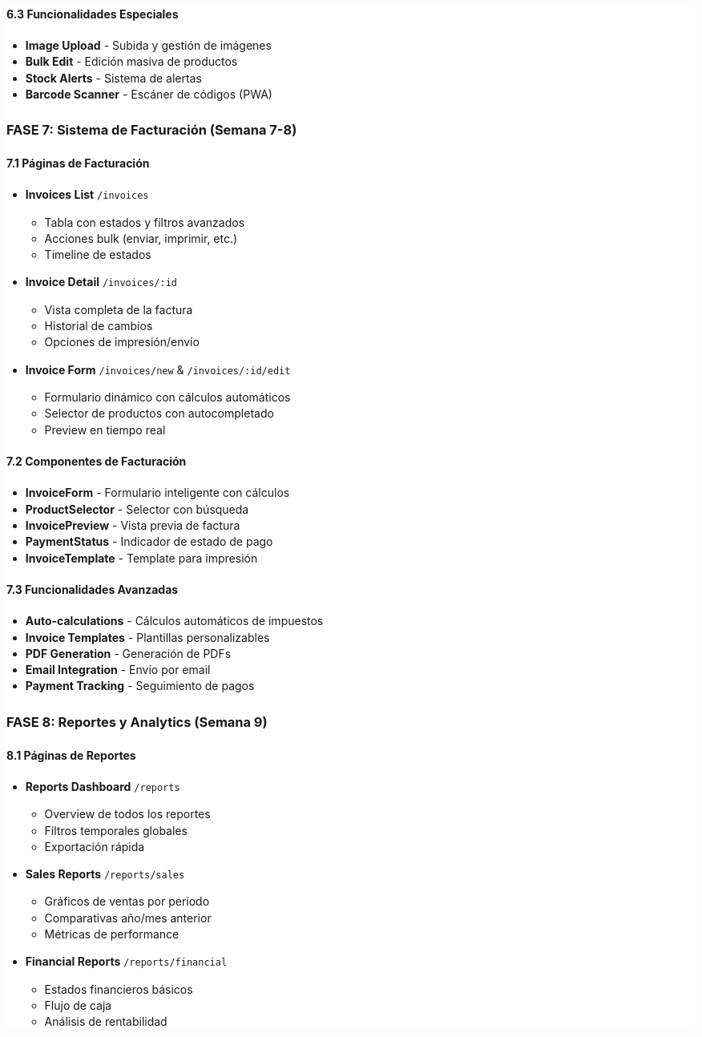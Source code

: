 #### 6.3 Funcionalidades Especiales
- **Image Upload** - Subida y gestión de imágenes
- **Bulk Edit** - Edición masiva de productos
- **Stock Alerts** - Sistema de alertas
- **Barcode Scanner** - Escáner de códigos (PWA)

### **FASE 7: Sistema de Facturación (Semana 7-8)**

#### 7.1 Páginas de Facturación
- **Invoices List** `/invoices`
  - Tabla con estados y filtros avanzados
  - Acciones bulk (enviar, imprimir, etc.)
  - Timeline de estados

- **Invoice Detail** `/invoices/:id`
  - Vista completa de la factura
  - Historial de cambios
  - Opciones de impresión/envío

- **Invoice Form** `/invoices/new` & `/invoices/:id/edit`
  - Formulario dinámico con cálculos automáticos
  - Selector de productos con autocompletado
  - Preview en tiempo real

#### 7.2 Componentes de Facturación
- **InvoiceForm** - Formulario inteligente con cálculos
- **ProductSelector** - Selector con búsqueda
- **InvoicePreview** - Vista previa de factura
- **PaymentStatus** - Indicador de estado de pago
- **InvoiceTemplate** - Template para impresión

#### 7.3 Funcionalidades Avanzadas
- **Auto-calculations** - Cálculos automáticos de impuestos
- **Invoice Templates** - Plantillas personalizables
- **PDF Generation** - Generación de PDFs
- **Email Integration** - Envío por email
- **Payment Tracking** - Seguimiento de pagos

### **FASE 8: Reportes y Analytics (Semana 9)**

#### 8.1 Páginas de Reportes
- **Reports Dashboard** `/reports`
  - Overview de todos los reportes
  - Filtros temporales globales
  - Exportación rápida

- **Sales Reports** `/reports/sales`
  - Gráficos de ventas por período
  - Comparativas año/mes anterior
  - Métricas de performance

- **Financial Reports** `/reports/financial`
  - Estados financieros básicos
  - Flujo de caja
  - Análisis de rentabilidad
